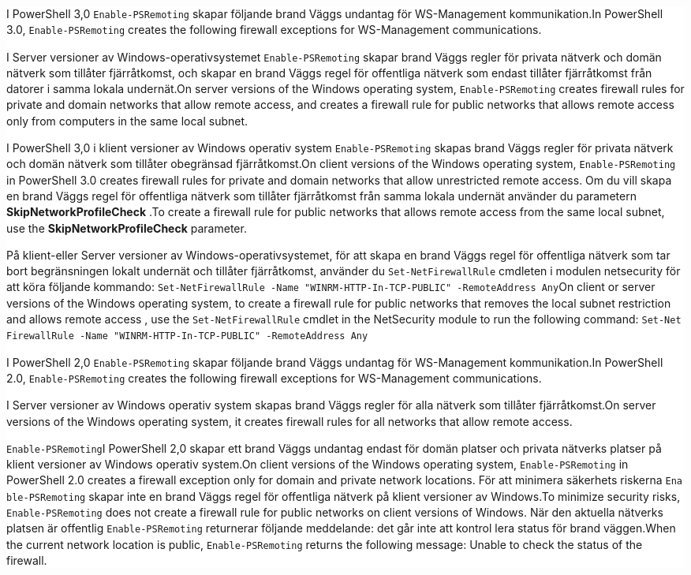 <span data-ttu-id="ee9ee-176">I PowerShell 3,0 `Enable-PSRemoting` skapar följande brand Väggs undantag för WS-Management kommunikation.</span><span class="sxs-lookup"><span data-stu-id="ee9ee-176">In PowerShell 3.0, `Enable-PSRemoting` creates the following firewall exceptions for WS-Management communications.</span></span>

<span data-ttu-id="ee9ee-177">I Server versioner av Windows-operativsystemet `Enable-PSRemoting` skapar brand Väggs regler för privata nätverk och domän nätverk som tillåter fjärråtkomst, och skapar en brand Väggs regel för offentliga nätverk som endast tillåter fjärråtkomst från datorer i samma lokala undernät.</span><span class="sxs-lookup"><span data-stu-id="ee9ee-177">On server versions of the Windows operating system, `Enable-PSRemoting` creates firewall rules for private and domain networks that allow remote access, and creates a firewall rule for public networks that allows remote access only from computers in the same local subnet.</span></span>

<span data-ttu-id="ee9ee-178">I PowerShell 3,0 i klient versioner av Windows operativ system `Enable-PSRemoting` skapas brand Väggs regler för privata nätverk och domän nätverk som tillåter obegränsad fjärråtkomst.</span><span class="sxs-lookup"><span data-stu-id="ee9ee-178">On client versions of the Windows operating system, `Enable-PSRemoting` in PowerShell 3.0 creates firewall rules for private and domain networks that allow unrestricted remote access.</span></span> <span data-ttu-id="ee9ee-179">Om du vill skapa en brand Väggs regel för offentliga nätverk som tillåter fjärråtkomst från samma lokala undernät använder du parametern **SkipNetworkProfileCheck** .</span><span class="sxs-lookup"><span data-stu-id="ee9ee-179">To create a firewall rule for public networks that allows remote access from the same local subnet, use the **SkipNetworkProfileCheck** parameter.</span></span>

<span data-ttu-id="ee9ee-180">På klient-eller Server versioner av Windows-operativsystemet, för att skapa en brand Väggs regel för offentliga nätverk som tar bort begränsningen lokalt undernät och tillåter fjärråtkomst, använder du `Set-NetFirewallRule` cmdleten i modulen netsecurity för att köra följande kommando: `Set-NetFirewallRule -Name "WINRM-HTTP-In-TCP-PUBLIC" -RemoteAddress Any`</span><span class="sxs-lookup"><span data-stu-id="ee9ee-180">On client or server versions of the Windows operating system, to create a firewall rule for public networks that removes the local subnet restriction and allows remote access , use the `Set-NetFirewallRule` cmdlet in the NetSecurity module to run the following command: `Set-NetFirewallRule -Name "WINRM-HTTP-In-TCP-PUBLIC" -RemoteAddress Any`</span></span>

<span data-ttu-id="ee9ee-181">I PowerShell 2,0 `Enable-PSRemoting` skapar följande brand Väggs undantag för WS-Management kommunikation.</span><span class="sxs-lookup"><span data-stu-id="ee9ee-181">In PowerShell 2.0, `Enable-PSRemoting` creates the following firewall exceptions for WS-Management communications.</span></span>

<span data-ttu-id="ee9ee-182">I Server versioner av Windows operativ system skapas brand Väggs regler för alla nätverk som tillåter fjärråtkomst.</span><span class="sxs-lookup"><span data-stu-id="ee9ee-182">On server versions of the Windows operating system, it creates firewall rules for all networks that allow remote access.</span></span>

<span data-ttu-id="ee9ee-183">`Enable-PSRemoting`I PowerShell 2,0 skapar ett brand Väggs undantag endast för domän platser och privata nätverks platser på klient versioner av Windows operativ system.</span><span class="sxs-lookup"><span data-stu-id="ee9ee-183">On client versions of the Windows operating system, `Enable-PSRemoting` in PowerShell 2.0 creates a firewall exception only for domain and private network locations.</span></span> <span data-ttu-id="ee9ee-184">För att minimera säkerhets riskerna `Enable-PSRemoting` skapar inte en brand Väggs regel för offentliga nätverk på klient versioner av Windows.</span><span class="sxs-lookup"><span data-stu-id="ee9ee-184">To minimize security risks, `Enable-PSRemoting` does not create a firewall rule for public networks on client versions of Windows.</span></span> <span data-ttu-id="ee9ee-185">När den aktuella nätverks platsen är offentlig `Enable-PSRemoting` returnerar följande meddelande: det går inte att kontrol lera status för brand väggen.</span><span class="sxs-lookup"><span data-stu-id="ee9ee-185">When the current network location is public, `Enable-PSRemoting` returns the following message: Unable to check the status of the firewall.</span></span>

